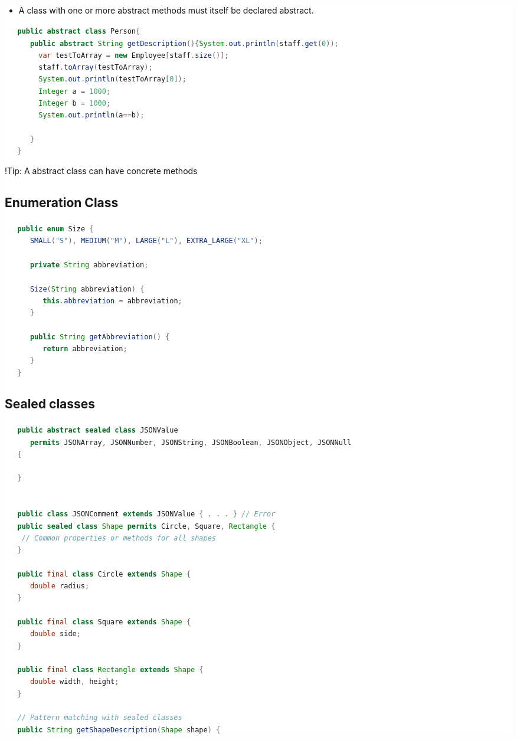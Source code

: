 - A class with one or more abstract methods must itself be declared abstract.

```java
   public abstract class Person{
      public abstract String getDescription(){System.out.println(staff.get(0));
        var testToArray = new Employee[staff.size()];
        staff.toArray(testToArray);
        System.out.println(testToArray[0]);
        Integer a = 1000;
        Integer b = 1000;
        System.out.println(a==b);
         
      }
   }
```

!Tip: A abstract class can have concrete methods

## Enumeration Class

```java
   public enum Size {
      SMALL("S"), MEDIUM("M"), LARGE("L"), EXTRA_LARGE("XL");

      private String abbreviation;

      Size(String abbreviation) {
         this.abbreviation = abbreviation;
      }

      public String getAbbreviation() {
         return abbreviation;
      }
   }
```

## Sealed classes

```java
   public abstract sealed class JSONValue
      permits JSONArray, JSONNumber, JSONString, JSONBoolean, JSONObject, JSONNull
   {

   }


   public class JSONComment extends JSONValue { . . . } // Error
   public sealed class Shape permits Circle, Square, Rectangle {
    // Common properties or methods for all shapes
   }

   public final class Circle extends Shape {
      double radius;
   }

   public final class Square extends Shape {
      double side;
   }

   public final class Rectangle extends Shape {
      double width, height;
   }

   // Pattern matching with sealed classes
   public String getShapeDescription(Shape shape) {
```